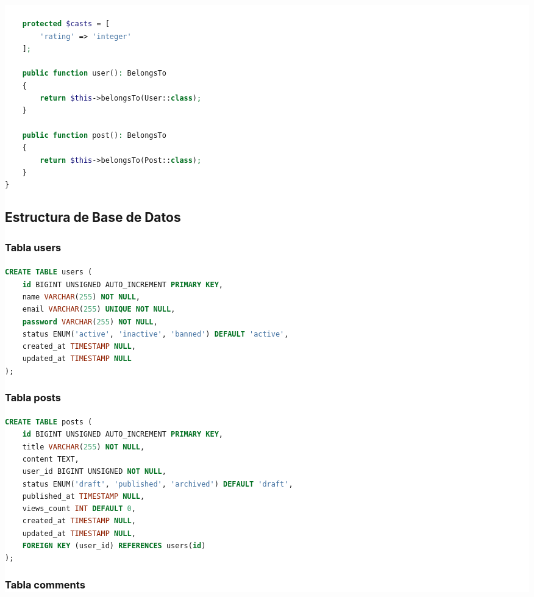 ```php

    protected $casts = [
        'rating' => 'integer'
    ];

    public function user(): BelongsTo
    {
        return $this->belongsTo(User::class);
    }

    public function post(): BelongsTo
    {
        return $this->belongsTo(Post::class);
    }
}
```

## Estructura de Base de Datos

### Tabla users

```sql
CREATE TABLE users (
    id BIGINT UNSIGNED AUTO_INCREMENT PRIMARY KEY,
    name VARCHAR(255) NOT NULL,
    email VARCHAR(255) UNIQUE NOT NULL,
    password VARCHAR(255) NOT NULL,
    status ENUM('active', 'inactive', 'banned') DEFAULT 'active',
    created_at TIMESTAMP NULL,
    updated_at TIMESTAMP NULL
);
```

### Tabla posts

```sql
CREATE TABLE posts (
    id BIGINT UNSIGNED AUTO_INCREMENT PRIMARY KEY,
    title VARCHAR(255) NOT NULL,
    content TEXT,
    user_id BIGINT UNSIGNED NOT NULL,
    status ENUM('draft', 'published', 'archived') DEFAULT 'draft',
    published_at TIMESTAMP NULL,
    views_count INT DEFAULT 0,
    created_at TIMESTAMP NULL,
    updated_at TIMESTAMP NULL,
    FOREIGN KEY (user_id) REFERENCES users(id)
);
```

### Tabla comments
